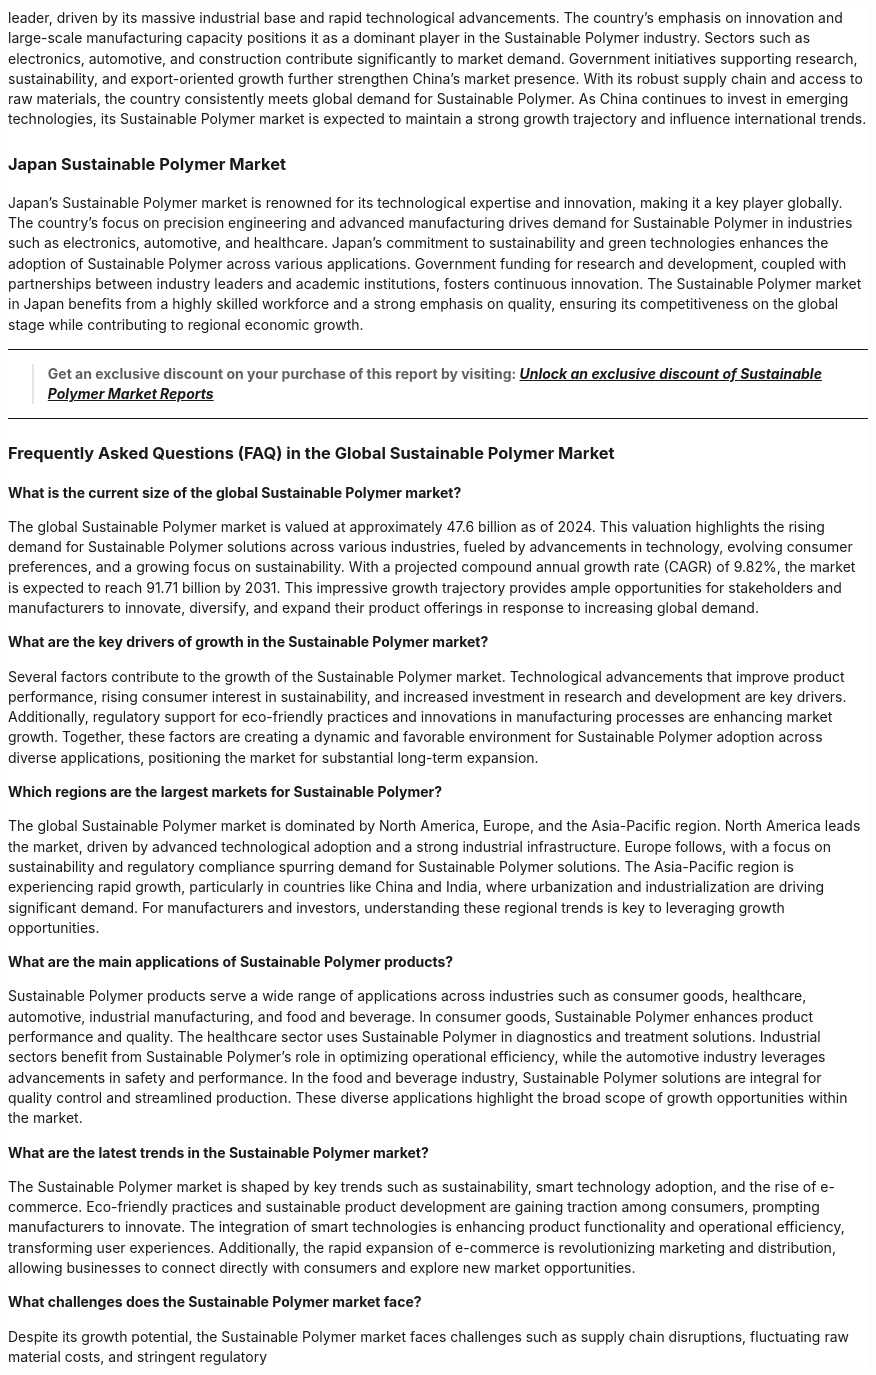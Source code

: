 leader, driven by its massive industrial base and rapid technological advancements. The country&rsquo;s emphasis on innovation and large-scale manufacturing capacity positions it as a dominant player in the Sustainable Polymer industry. Sectors such as electronics, automotive, and construction contribute significantly to market demand. Government initiatives supporting research, sustainability, and export-oriented growth further strengthen China&rsquo;s market presence. With its robust supply chain and access to raw materials, the country consistently meets global demand for Sustainable Polymer. As China continues to invest in emerging technologies, its Sustainable Polymer market is expected to maintain a strong growth trajectory and influence international trends.</p><h3>Japan Sustainable Polymer Market</h3><p>Japan&rsquo;s Sustainable Polymer market is renowned for its technological expertise and innovation, making it a key player globally. The country&rsquo;s focus on precision engineering and advanced manufacturing drives demand for Sustainable Polymer in industries such as electronics, automotive, and healthcare. Japan&rsquo;s commitment to sustainability and green technologies enhances the adoption of Sustainable Polymer across various applications. Government funding for research and development, coupled with partnerships between industry leaders and academic institutions, fosters continuous innovation. The Sustainable Polymer market in Japan benefits from a highly skilled workforce and a strong emphasis on quality, ensuring its competitiveness on the global stage while contributing to regional economic growth.</p><hr /><blockquote><p><strong>Get an exclusive discount on your purchase of this report by visiting: <em><a href="://marketresearchpulse.com/ask-for-discount/9337?utm_source=Github&amp;utm_medium=0116">Unlock an exclusive discount of Sustainable Polymer Market Reports</a></em>&nbsp;</strong></p></blockquote><hr /><h3>Frequently Asked Questions (FAQ) in the Global Sustainable Polymer Market</h3><p><strong>What is the current size of the global Sustainable Polymer market?</strong></p><p>The global Sustainable Polymer market is valued at approximately 47.6 billion as of 2024. This valuation highlights the rising demand for Sustainable Polymer solutions across various industries, fueled by advancements in technology, evolving consumer preferences, and a growing focus on sustainability. With a projected compound annual growth rate (CAGR) of 9.82%, the market is expected to reach 91.71 billion by 2031. This impressive growth trajectory provides ample opportunities for stakeholders and manufacturers to innovate, diversify, and expand their product offerings in response to increasing global demand.</p><p><strong>What are the key drivers of growth in the Sustainable Polymer market?</strong></p><p>Several factors contribute to the growth of the Sustainable Polymer market. Technological advancements that improve product performance, rising consumer interest in sustainability, and increased investment in research and development are key drivers. Additionally, regulatory support for eco-friendly practices and innovations in manufacturing processes are enhancing market growth. Together, these factors are creating a dynamic and favorable environment for Sustainable Polymer adoption across diverse applications, positioning the market for substantial long-term expansion.</p><p><strong>Which regions are the largest markets for Sustainable Polymer?</strong></p><p>The global Sustainable Polymer market is dominated by North America, Europe, and the Asia-Pacific region. North America leads the market, driven by advanced technological adoption and a strong industrial infrastructure. Europe follows, with a focus on sustainability and regulatory compliance spurring demand for Sustainable Polymer solutions. The Asia-Pacific region is experiencing rapid growth, particularly in countries like China and India, where urbanization and industrialization are driving significant demand. For manufacturers and investors, understanding these regional trends is key to leveraging growth opportunities.</p><p><strong>What are the main applications of Sustainable Polymer products?</strong></p><p>Sustainable Polymer products serve a wide range of applications across industries such as consumer goods, healthcare, automotive, industrial manufacturing, and food and beverage. In consumer goods, Sustainable Polymer enhances product performance and quality. The healthcare sector uses Sustainable Polymer in diagnostics and treatment solutions. Industrial sectors benefit from Sustainable Polymer&rsquo;s role in optimizing operational efficiency, while the automotive industry leverages advancements in safety and performance. In the food and beverage industry, Sustainable Polymer solutions are integral for quality control and streamlined production. These diverse applications highlight the broad scope of growth opportunities within the market.</p><p><strong>What are the latest trends in the Sustainable Polymer market?</strong></p><p>The Sustainable Polymer market is shaped by key trends such as sustainability, smart technology adoption, and the rise of e-commerce. Eco-friendly practices and sustainable product development are gaining traction among consumers, prompting manufacturers to innovate. The integration of smart technologies is enhancing product functionality and operational efficiency, transforming user experiences. Additionally, the rapid expansion of e-commerce is revolutionizing marketing and distribution, allowing businesses to connect directly with consumers and explore new market opportunities.</p><p><strong>What challenges does the Sustainable Polymer market face?</strong></p><p>Despite its growth potential, the Sustainable Polymer market faces challenges such as supply chain disruptions, fluctuating raw material costs, and stringent regulatory